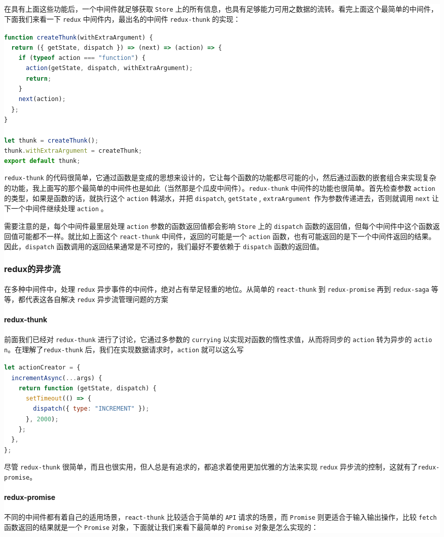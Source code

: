 在具有上面这些功能后，一个中间件就足够获取 `Store` 上的所有信息，也具有足够能力可用之数据的流转。看完上面这个最简单的中间件，下面我们来看一下 `redux` 中间件内，最出名的中间件 `redux-thunk` 的实现：

```js
function createThunk(withExtraArgument) {
  return ({ getState, dispatch }) => (next) => (action) => {
    if (typeof action === "function") {
      action(getState, dispatch, withExtraArgument);
      return;
    }
    next(action);
  };
}

let thunk = createThunk();
thunk.withExtraArgument = createThunk;
export default thunk;
```

`redux-thunk` 的代码很简单，它通过函数是变成的思想来设计的，它让每个函数的功能都尽可能的小，然后通过函数的嵌套组合来实现复杂的功能，我上面写的那个最简单的中间件也是如此（当然那是个瓜皮中间件）。`redux-thunk` 中间件的功能也很简单。首先检查参数 `action` 的类型，如果是函数的话，就执行这个 `action` 韩湖水，并把 `dispatch`,  `getState` , `extraArgument `作为参数传递进去，否则就调用 `next` 让下一个中间件继续处理 `action` 。

需要注意的是，每个中间件最里层处理 `action` 参数的函数返回值都会影响 `Store` 上的 `dispatch` 函数的返回值，但每个中间件中这个函数返回值可能都不一样。就比如上面这个 `react-thunk` 中间件，返回的可能是一个 `action` 函数，也有可能返回的是下一个中间件返回的结果。因此，`dispatch` 函数调用的返回结果通常是不可控的，我们最好不要依赖于 `dispatch` 函数的返回值。

### redux的异步流

在多种中间件中，处理 `redux` 异步事件的中间件，绝对占有举足轻重的地位。从简单的 `react-thunk` 到 `redux-promise` 再到 `redux-saga` 等等，都代表这各自解决 `redux` 异步流管理问题的方案

#### redux-thunk

前面我们已经对 `redux-thunk` 进行了讨论，它通过多参数的 `currying` 以实现对函数的惰性求值，从而将同步的 `action` 转为异步的 `action`。在理解了`redux-thunk` 后，我们在实现数据请求时，`action` 就可以这么写

```js
let actionCreator = {
  incrementAsync(...args) {
    return function (getState, dispatch) {
      setTimeout(() => {
        dispatch({ type: "INCREMENT" });
      }, 2000);
    };
  },
};
```

尽管 `redux-thunk` 很简单，而且也很实用，但人总是有追求的，都追求着使用更加优雅的方法来实现 `redux` 异步流的控制，这就有了`redux-promise`。

#### redux-promise

不同的中间件都有着自己的适用场景，`react-thunk` 比较适合于简单的 `API` 请求的场景，而 `Promise` 则更适合于输入输出操作，比较 `fetch` 函数返回的结果就是一个 `Promise` 对象，下面就让我们来看下最简单的 `Promise` 对象是怎么实现的：
